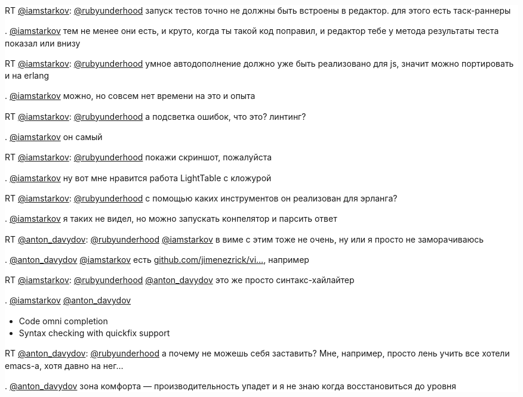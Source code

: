 RT <a href="https://twitter.com/iamstarkov" title="Vladimir Starkov">@iamstarkov</a>: <a href="https://twitter.com/rubyunderhood" title="Ruby Разработчик">@rubyunderhood</a> запуск тестов точно не должны быть встроены в редактор. для этого есть таск-раннеры

. <a href="https://twitter.com/iamstarkov" title="Vladimir Starkov">@iamstarkov</a> тем не менее они есть, и круто, когда ты такой код поправил, и редактор тебе у метода результаты теста показал или внизу

RT <a href="https://twitter.com/iamstarkov" title="Vladimir Starkov">@iamstarkov</a>: <a href="https://twitter.com/rubyunderhood" title="Ruby Разработчик">@rubyunderhood</a> умное автодополнение должно уже быть реализовано для js, значит можно портировать и на erlang

. <a href="https://twitter.com/iamstarkov" title="Vladimir Starkov">@iamstarkov</a> можно, но совсем нет времени на это и опыта

RT <a href="https://twitter.com/iamstarkov" title="Vladimir Starkov">@iamstarkov</a>: <a href="https://twitter.com/rubyunderhood" title="Ruby Разработчик">@rubyunderhood</a> а подсветка ошибок, что это? линтинг?

. <a href="https://twitter.com/iamstarkov" title="Vladimir Starkov">@iamstarkov</a> он самый

RT <a href="https://twitter.com/iamstarkov" title="Vladimir Starkov">@iamstarkov</a>: <a href="https://twitter.com/rubyunderhood" title="Ruby Разработчик">@rubyunderhood</a> покажи скриншот, пожалуйста

. <a href="https://twitter.com/iamstarkov" title="Vladimir Starkov">@iamstarkov</a> ну вот мне нравится работа LightTable с кложурой

RT <a href="https://twitter.com/iamstarkov" title="Vladimir Starkov">@iamstarkov</a>: <a href="https://twitter.com/rubyunderhood" title="Ruby Разработчик">@rubyunderhood</a> с помощью каких инструментов он реализован для эрланга?

. <a href="https://twitter.com/iamstarkov" title="Vladimir Starkov">@iamstarkov</a> я таких не видел, но можно запускать конпелятор и парсить ответ

RT <a href="https://twitter.com/anton_davydov" title="Davy Dovanton">@anton_davydov</a>: <a href="https://twitter.com/rubyunderhood" title="Ruby Разработчик">@rubyunderhood</a> <a href="https://twitter.com/iamstarkov" title="Vladimir Starkov">@iamstarkov</a> в виме с этим тоже не очень, ну или я просто не заморачиваюсь

. <a href="https://twitter.com/anton_davydov" title="Davy Dovanton">@anton_davydov</a> <a href="https://twitter.com/iamstarkov" title="Vladimir Starkov">@iamstarkov</a> есть <a href="https://t.co/Hnkp6uxgU2">github.com/jimenezrick/vi…</a>, например

RT <a href="https://twitter.com/iamstarkov" title="Vladimir Starkov">@iamstarkov</a>: <a href="https://twitter.com/rubyunderhood" title="Ruby Разработчик">@rubyunderhood</a> <a href="https://twitter.com/anton_davydov" title="Davy Dovanton">@anton_davydov</a> это же просто синтакс-хайлайтер

. <a href="https://twitter.com/iamstarkov" title="Vladimir Starkov">@iamstarkov</a> <a href="https://twitter.com/anton_davydov" title="Davy Dovanton">@anton_davydov</a> 
- Code omni completion
- Syntax checking with quickfix support

RT <a href="https://twitter.com/anton_davydov" title="Davy Dovanton">@anton_davydov</a>: <a href="https://twitter.com/rubyunderhood" title="Ruby Разработчик">@rubyunderhood</a> а почему не можешь себя заставить? Мне, например, просто лень учить все хотели emacs-а, хотя давно на нег…

. <a href="https://twitter.com/anton_davydov" title="Davy Dovanton">@anton_davydov</a> зона комфорта — производительность упадет и я не знаю когда восстановиться до уровня
